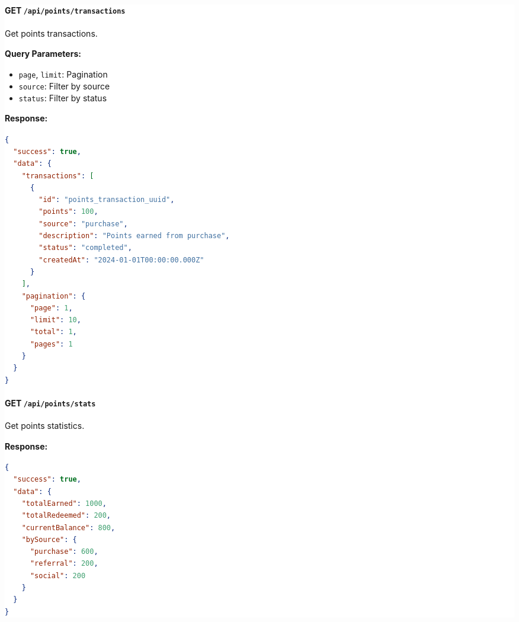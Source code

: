 #### GET `/api/points/transactions`
Get points transactions.

**Query Parameters:**
- `page`, `limit`: Pagination
- `source`: Filter by source
- `status`: Filter by status

**Response:**
```json
{
  "success": true,
  "data": {
    "transactions": [
      {
        "id": "points_transaction_uuid",
        "points": 100,
        "source": "purchase",
        "description": "Points earned from purchase",
        "status": "completed",
        "createdAt": "2024-01-01T00:00:00.000Z"
      }
    ],
    "pagination": {
      "page": 1,
      "limit": 10,
      "total": 1,
      "pages": 1
    }
  }
}
```

#### GET `/api/points/stats`
Get points statistics.

**Response:**
```json
{
  "success": true,
  "data": {
    "totalEarned": 1000,
    "totalRedeemed": 200,
    "currentBalance": 800,
    "bySource": {
      "purchase": 600,
      "referral": 200,
      "social": 200
    }
  }
}
```
